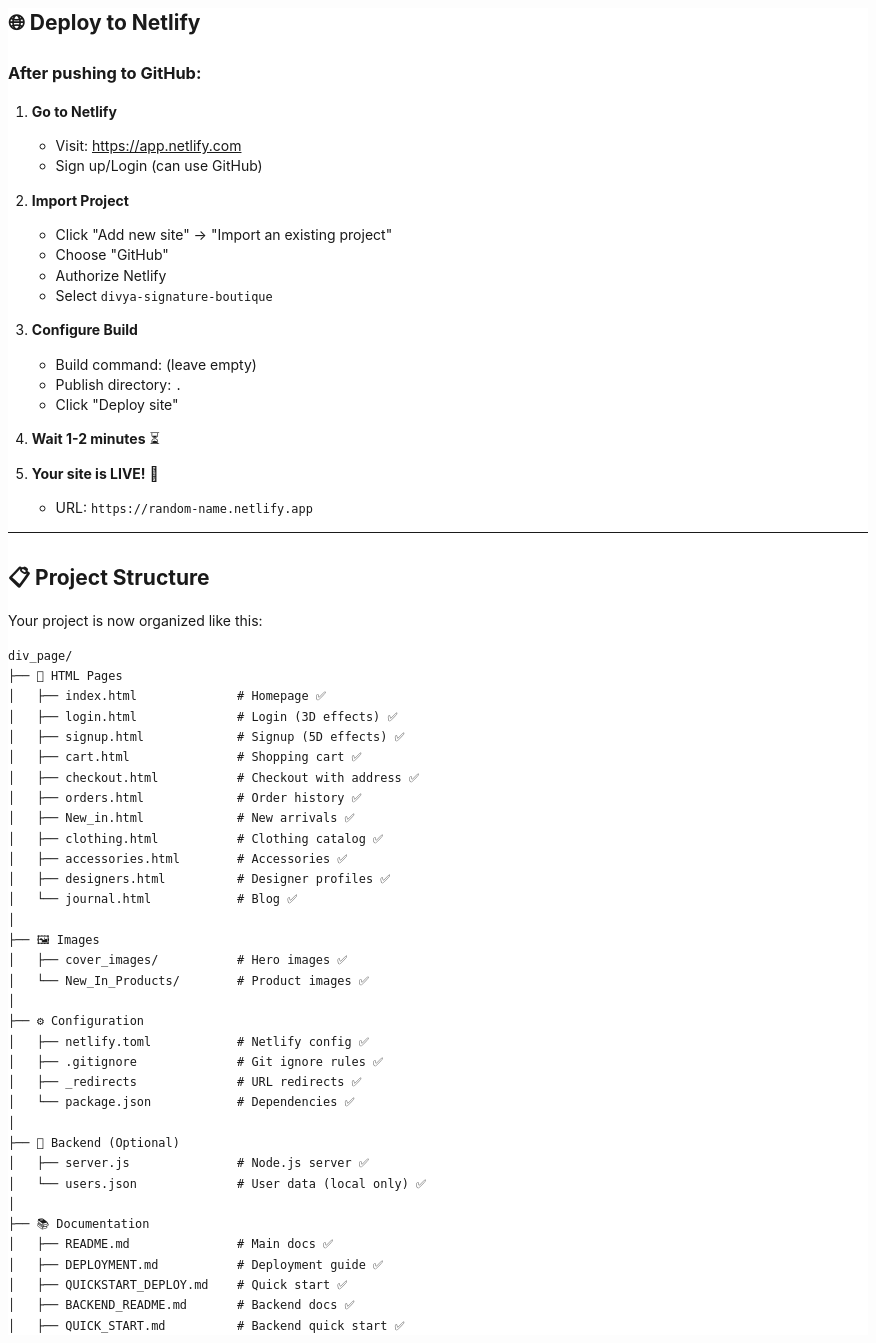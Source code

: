 
## 🌐 Deploy to Netlify

### After pushing to GitHub:

1. **Go to Netlify**
   - Visit: https://app.netlify.com
   - Sign up/Login (can use GitHub)

2. **Import Project**
   - Click "Add new site" → "Import an existing project"
   - Choose "GitHub"
   - Authorize Netlify
   - Select `divya-signature-boutique`

3. **Configure Build**
   - Build command: (leave empty)
   - Publish directory: `.`
   - Click "Deploy site"

4. **Wait 1-2 minutes** ⏳

5. **Your site is LIVE!** 🎉
   - URL: `https://random-name.netlify.app`

---

## 📋 Project Structure

Your project is now organized like this:

```
div_page/
├── 📄 HTML Pages
│   ├── index.html              # Homepage ✅
│   ├── login.html              # Login (3D effects) ✅
│   ├── signup.html             # Signup (5D effects) ✅
│   ├── cart.html               # Shopping cart ✅
│   ├── checkout.html           # Checkout with address ✅
│   ├── orders.html             # Order history ✅
│   ├── New_in.html             # New arrivals ✅
│   ├── clothing.html           # Clothing catalog ✅
│   ├── accessories.html        # Accessories ✅
│   ├── designers.html          # Designer profiles ✅
│   └── journal.html            # Blog ✅
│
├── 🖼️ Images
│   ├── cover_images/           # Hero images ✅
│   └── New_In_Products/        # Product images ✅
│
├── ⚙️ Configuration
│   ├── netlify.toml            # Netlify config ✅
│   ├── .gitignore              # Git ignore rules ✅
│   ├── _redirects              # URL redirects ✅
│   └── package.json            # Dependencies ✅
│
├── 🔧 Backend (Optional)
│   ├── server.js               # Node.js server ✅
│   └── users.json              # User data (local only) ✅
│
├── 📚 Documentation
│   ├── README.md               # Main docs ✅
│   ├── DEPLOYMENT.md           # Deployment guide ✅
│   ├── QUICKSTART_DEPLOY.md    # Quick start ✅
│   ├── BACKEND_README.md       # Backend docs ✅
│   ├── QUICK_START.md          # Backend quick start ✅
```